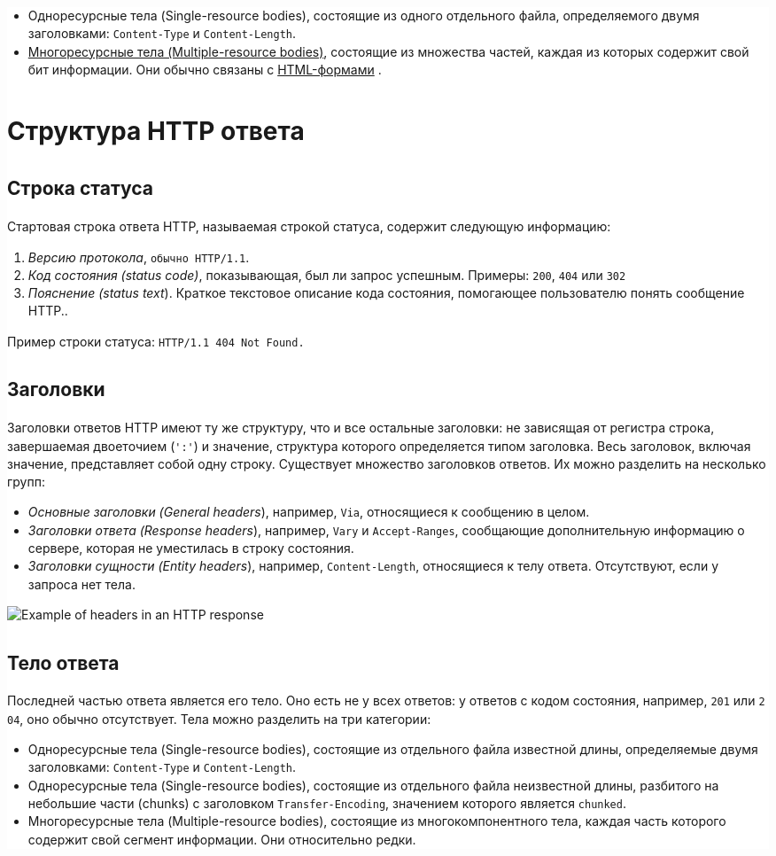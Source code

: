 - Одноресурсные тела (Single-resource bodies), состоящие из одного отдельного файла, определяемого двумя заголовками: `Content-Type` и `Content-Length`.
- [Многоресурсные тела (Multiple-resource bodies)](https://developer.mozilla.org/ru/docs/Web/HTTP/Basics_of_HTTP/MIME_types#multipartform-data), состоящие из множества частей, каждая из которых содержит свой бит информации. Они обычно связаны с [HTML-формами](https://developer.mozilla.org/ru/docs/Web/Guide/HTML/Forms) .


# Структура HTTP ответа
## Строка статуса

Стартовая строка ответа HTTP, называемая строкой статуса, содержит следующую информацию:

1. *Версию протокола*, `обычно HTTP/1.1`.
2. *Код состояния (status code)*, показывающая, был ли запрос успешным. Примеры: `200`, `404` или `302`
3. *Пояснение (status text*). Краткое текстовое описание кода состояния, помогающее пользователю понять сообщение HTTP..

Пример строки статуса: `HTTP/1.1 404 Not Found.`


## Заголовки

Заголовки ответов HTTP имеют ту же структуру, что и все остальные заголовки: не зависящая от регистра строка, завершаемая двоеточием (`':'`) и значение, структура которого определяется типом заголовка. Весь заголовок, включая значение, представляет собой одну строку.
Существует множество заголовков ответов. Их можно разделить на несколько групп:

- *Основные заголовки (General headers*), например, `Via`,  относящиеся к сообщению в целом.
- *Заголовки ответа (Response headers*), например, `Vary` и `Accept-Ranges`, сообщающие дополнительную информацию о сервере, которая не уместилась в строку состояния.
- *Заголовки сущности (Entity headers*), например, `Content-Length`, относящиеся к телу ответа. Отсутствуют, если у запроса нет тела.

![Example of headers in an HTTP response](https://cloclo14.cloud.mail.ru/weblink/view/emu5/uhTcnvnzi?etag=4603EDDF5AD0B08AB5CF44C1E29DBE38BAAC4763)

## Тело ответа

Последней частью ответа является его тело. Оно есть не у всех ответов: у ответов с кодом состояния, например, `201` или `204`, оно обычно отсутствует.
Тела можно разделить на три категории:

- Одноресурсные тела (Single-resource bodies), состоящие из отдельного файла известной длины, определяемые двумя заголовками: `Content-Type` и `Content-Length`.
- Одноресурсные тела (Single-resource bodies), состоящие из отдельного файла неизвестной длины, разбитого на небольшие части (chunks) с заголовком `Transfer-Encoding`, значением которого  является `chunked`.
- Многоресурсные тела [](https://developer.mozilla.org/ru/docs/Web/HTTP/Basics_of_HTTP/MIME_types#multipartform-data)(Multiple-resource bodies), состоящие из многокомпонентного тела, каждая часть которого содержит свой сегмент информации. Они относительно редки.
